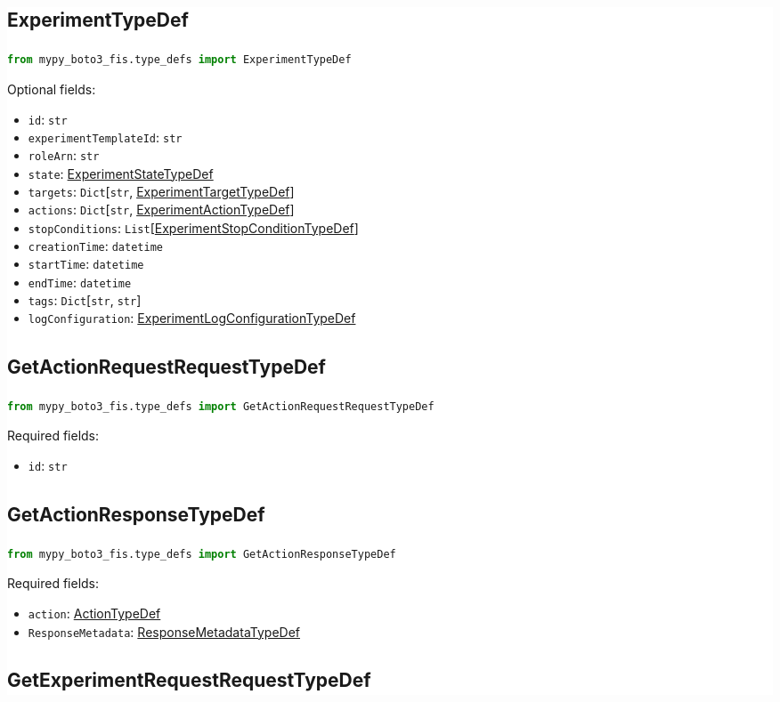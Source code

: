 ## ExperimentTypeDef

```python
from mypy_boto3_fis.type_defs import ExperimentTypeDef
```

Optional fields:

- `id`: `str`
- `experimentTemplateId`: `str`
- `roleArn`: `str`
- `state`: [ExperimentStateTypeDef](./type_defs.md#experimentstatetypedef)
- `targets`: `Dict`\[`str`,
  [ExperimentTargetTypeDef](./type_defs.md#experimenttargettypedef)\]
- `actions`: `Dict`\[`str`,
  [ExperimentActionTypeDef](./type_defs.md#experimentactiontypedef)\]
- `stopConditions`:
  `List`\[[ExperimentStopConditionTypeDef](./type_defs.md#experimentstopconditiontypedef)\]
- `creationTime`: `datetime`
- `startTime`: `datetime`
- `endTime`: `datetime`
- `tags`: `Dict`\[`str`, `str`\]
- `logConfiguration`:
  [ExperimentLogConfigurationTypeDef](./type_defs.md#experimentlogconfigurationtypedef)

<a id="getactionrequestrequesttypedef"></a>

## GetActionRequestRequestTypeDef

```python
from mypy_boto3_fis.type_defs import GetActionRequestRequestTypeDef
```

Required fields:

- `id`: `str`

<a id="getactionresponsetypedef"></a>

## GetActionResponseTypeDef

```python
from mypy_boto3_fis.type_defs import GetActionResponseTypeDef
```

Required fields:

- `action`: [ActionTypeDef](./type_defs.md#actiontypedef)
- `ResponseMetadata`:
  [ResponseMetadataTypeDef](./type_defs.md#responsemetadatatypedef)

<a id="getexperimentrequestrequesttypedef"></a>

## GetExperimentRequestRequestTypeDef
